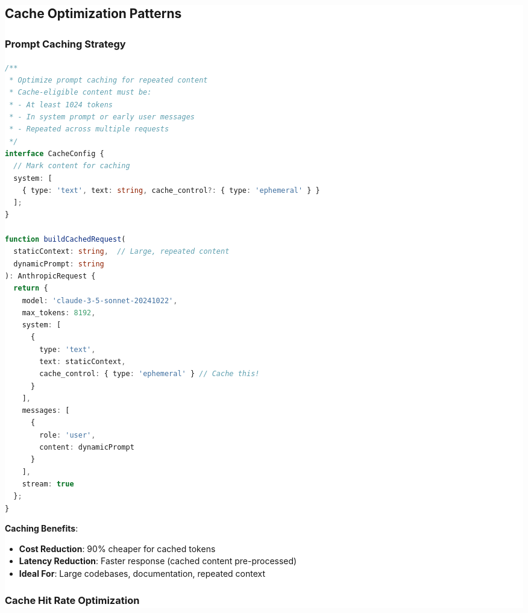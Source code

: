 ## Cache Optimization Patterns

### Prompt Caching Strategy

```typescript
/**
 * Optimize prompt caching for repeated content
 * Cache-eligible content must be:
 * - At least 1024 tokens
 * - In system prompt or early user messages
 * - Repeated across multiple requests
 */
interface CacheConfig {
  // Mark content for caching
  system: [
    { type: 'text', text: string, cache_control?: { type: 'ephemeral' } }
  ];
}

function buildCachedRequest(
  staticContext: string,  // Large, repeated content
  dynamicPrompt: string
): AnthropicRequest {
  return {
    model: 'claude-3-5-sonnet-20241022',
    max_tokens: 8192,
    system: [
      {
        type: 'text',
        text: staticContext,
        cache_control: { type: 'ephemeral' } // Cache this!
      }
    ],
    messages: [
      {
        role: 'user',
        content: dynamicPrompt
      }
    ],
    stream: true
  };
}
```

**Caching Benefits**:
- **Cost Reduction**: 90% cheaper for cached tokens
- **Latency Reduction**: Faster response (cached content pre-processed)
- **Ideal For**: Large codebases, documentation, repeated context

### Cache Hit Rate Optimization
